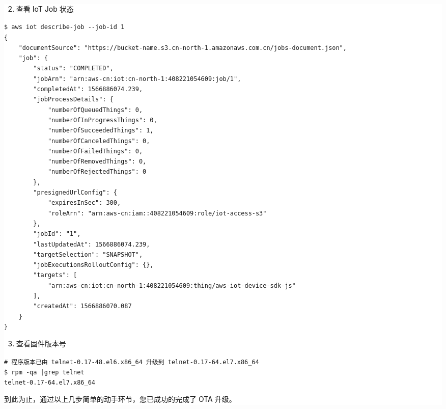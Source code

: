 2. 查看 IoT Job 状态

```shell
$ aws iot describe-job --job-id 1
{
    "documentSource": "https://bucket-name.s3.cn-north-1.amazonaws.com.cn/jobs-document.json", 
    "job": {
        "status": "COMPLETED", 
        "jobArn": "arn:aws-cn:iot:cn-north-1:408221054609:job/1", 
        "completedAt": 1566886074.239, 
        "jobProcessDetails": {
            "numberOfQueuedThings": 0, 
            "numberOfInProgressThings": 0, 
            "numberOfSucceededThings": 1, 
            "numberOfCanceledThings": 0, 
            "numberOfFailedThings": 0, 
            "numberOfRemovedThings": 0, 
            "numberOfRejectedThings": 0
        }, 
        "presignedUrlConfig": {
            "expiresInSec": 300, 
            "roleArn": "arn:aws-cn:iam::408221054609:role/iot-access-s3"
        }, 
        "jobId": "1", 
        "lastUpdatedAt": 1566886074.239, 
        "targetSelection": "SNAPSHOT", 
        "jobExecutionsRolloutConfig": {}, 
        "targets": [
            "arn:aws-cn:iot:cn-north-1:408221054609:thing/aws-iot-device-sdk-js"
        ], 
        "createdAt": 1566886070.087
    }
}
```

3. 查看固件版本号

```shell
# 程序版本已由 telnet-0.17-48.el6.x86_64 升级到 telnet-0.17-64.el7.x86_64
$ rpm -qa |grep telnet
telnet-0.17-64.el7.x86_64
```

到此为止，通过以上几步简单的动手环节，您已成功的完成了 OTA 升级。